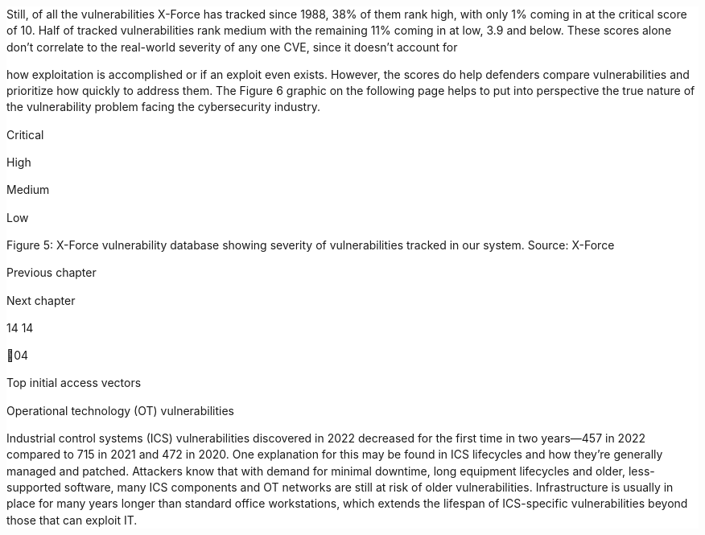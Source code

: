 Still, of all the vulnerabilities X\-Force has 
tracked since 1988, 38% of them rank high, 
with only 1% coming in at the critical score 
of 10\. Half of tracked vulnerabilities rank 
medium with the remaining 11% coming in 
at low, 3\.9 and below. These scores alone 
don’t correlate to the real\-world severity of 
any one CVE, since it doesn’t account for 

how exploitation is accomplished or if an 
exploit even exists. However, the scores 
do help defenders compare vulnerabilities 
and prioritize how quickly to address them. 
The Figure 6 graphic on the following page 
helps to put into perspective the true 
nature of the vulnerability problem facing 
the cybersecurity industry.

Critical

High

Medium

Low

Figure 5: X\-Force vulnerability database showing 
severity of vulnerabilities tracked in our system. 
Source: X\-Force

Previous chapter

Next chapter

14
14

04

Top initial access vectors

Operational technology (OT) 
vulnerabilities 

Industrial control systems (ICS) 
vulnerabilities discovered in 2022 
decreased for the first time in two 
years—457 in 2022 compared to 715 in 
2021 and 472 in 2020\. One explanation 
for this may be found in ICS lifecycles 
and how they’re generally managed and 
patched. Attackers know that with 
demand for minimal downtime, 
long equipment lifecycles and older, 
less\-supported software, many ICS 
components and OT networks are still 
at risk of older vulnerabilities. 
Infrastructure is usually in place for 
many years longer than standard office 
workstations, which extends the lifespan 
of ICS\-specific vulnerabilities beyond 
those that can exploit IT. 
